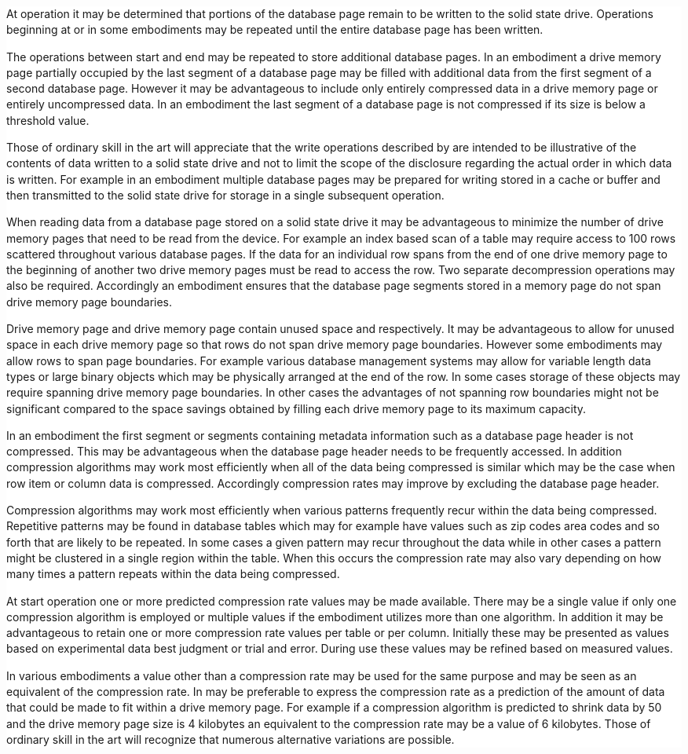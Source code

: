 At operation it may be determined that portions of the database page remain to be written to the solid state drive. Operations beginning at or in some embodiments may be repeated until the entire database page has been written.

The operations between start and end may be repeated to store additional database pages. In an embodiment a drive memory page partially occupied by the last segment of a database page may be filled with additional data from the first segment of a second database page. However it may be advantageous to include only entirely compressed data in a drive memory page or entirely uncompressed data. In an embodiment the last segment of a database page is not compressed if its size is below a threshold value.

Those of ordinary skill in the art will appreciate that the write operations described by are intended to be illustrative of the contents of data written to a solid state drive and not to limit the scope of the disclosure regarding the actual order in which data is written. For example in an embodiment multiple database pages may be prepared for writing stored in a cache or buffer and then transmitted to the solid state drive for storage in a single subsequent operation.

When reading data from a database page stored on a solid state drive it may be advantageous to minimize the number of drive memory pages that need to be read from the device. For example an index based scan of a table may require access to 100 rows scattered throughout various database pages. If the data for an individual row spans from the end of one drive memory page to the beginning of another two drive memory pages must be read to access the row. Two separate decompression operations may also be required. Accordingly an embodiment ensures that the database page segments stored in a memory page do not span drive memory page boundaries.

Drive memory page and drive memory page contain unused space and respectively. It may be advantageous to allow for unused space in each drive memory page so that rows do not span drive memory page boundaries. However some embodiments may allow rows to span page boundaries. For example various database management systems may allow for variable length data types or large binary objects which may be physically arranged at the end of the row. In some cases storage of these objects may require spanning drive memory page boundaries. In other cases the advantages of not spanning row boundaries might not be significant compared to the space savings obtained by filling each drive memory page to its maximum capacity.

In an embodiment the first segment or segments containing metadata information such as a database page header is not compressed. This may be advantageous when the database page header needs to be frequently accessed. In addition compression algorithms may work most efficiently when all of the data being compressed is similar which may be the case when row item or column data is compressed. Accordingly compression rates may improve by excluding the database page header.

Compression algorithms may work most efficiently when various patterns frequently recur within the data being compressed. Repetitive patterns may be found in database tables which may for example have values such as zip codes area codes and so forth that are likely to be repeated. In some cases a given pattern may recur throughout the data while in other cases a pattern might be clustered in a single region within the table. When this occurs the compression rate may also vary depending on how many times a pattern repeats within the data being compressed.

At start operation one or more predicted compression rate values may be made available. There may be a single value if only one compression algorithm is employed or multiple values if the embodiment utilizes more than one algorithm. In addition it may be advantageous to retain one or more compression rate values per table or per column. Initially these may be presented as values based on experimental data best judgment or trial and error. During use these values may be refined based on measured values.

In various embodiments a value other than a compression rate may be used for the same purpose and may be seen as an equivalent of the compression rate. In may be preferable to express the compression rate as a prediction of the amount of data that could be made to fit within a drive memory page. For example if a compression algorithm is predicted to shrink data by 50 and the drive memory page size is 4 kilobytes an equivalent to the compression rate may be a value of 6 kilobytes. Those of ordinary skill in the art will recognize that numerous alternative variations are possible.
